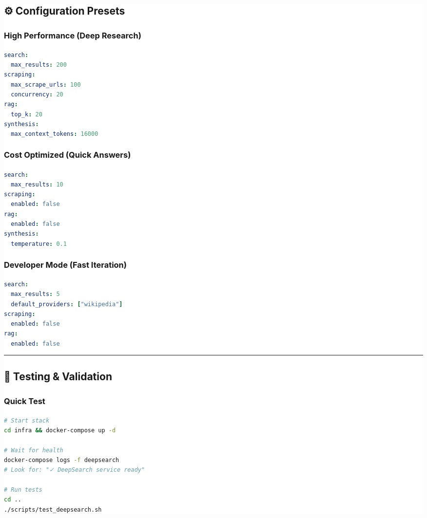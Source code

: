 
## ⚙️ Configuration Presets

### High Performance (Deep Research)

```yaml
search:
  max_results: 200
scraping:
  max_scrape_urls: 100
  concurrency: 20
rag:
  top_k: 20
synthesis:
  max_context_tokens: 16000
```

### Cost Optimized (Quick Answers)

```yaml
search:
  max_results: 10
scraping:
  enabled: false
rag:
  enabled: false
synthesis:
  temperature: 0.1
```

### Developer Mode (Fast Iteration)

```yaml
search:
  max_results: 5
  default_providers: ["wikipedia"]
scraping:
  enabled: false
rag:
  enabled: false
```

---

## 🧪 Testing & Validation

### Quick Test

```bash
# Start stack
cd infra && docker-compose up -d

# Wait for health
docker-compose logs -f deepsearch
# Look for: "✓ DeepSearch service ready"

# Run tests
cd ..
./scripts/test_deepsearch.sh
```
